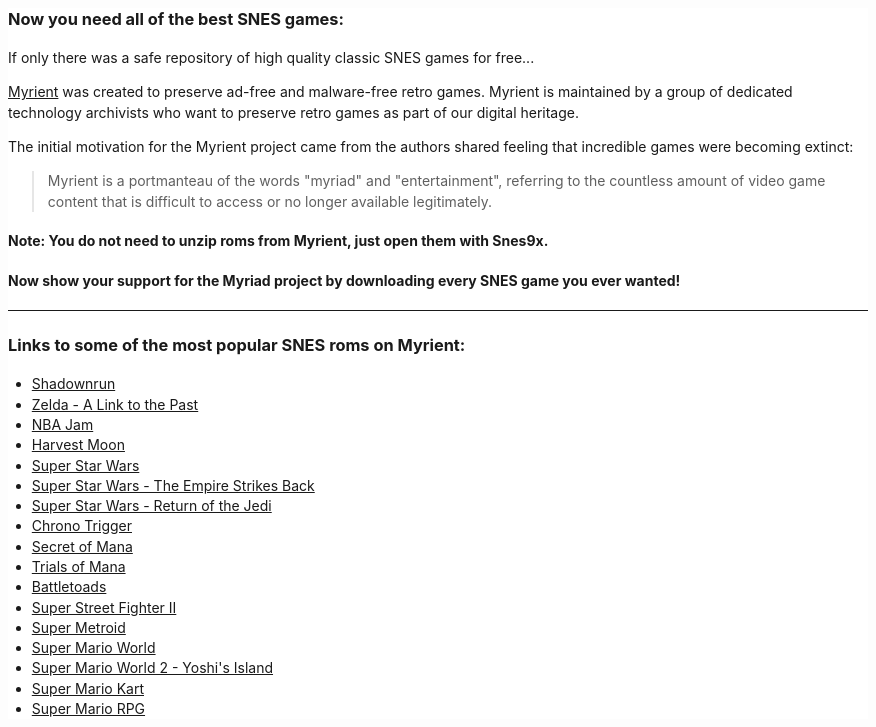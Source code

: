 
### Now you need all of the best SNES games:

If only there was a safe repository of high quality classic SNES games for free...

[Myrient](https://myrient.erista.me/files/No-Intro/Nintendo%20-%20Super%20Nintendo%20Entertainment%20System/) was created to preserve ad-free and malware-free retro games. Myrient is maintained by a group of dedicated technology archivists who want to preserve retro games as part of our digital heritage. 

The initial motivation for the Myrient project came from the authors shared feeling that incredible games were becoming extinct:

> Myrient is a portmanteau of the words "myriad" and "entertainment", referring to the countless amount of video game content that is difficult to access or no longer available legitimately.

#### Note: You do not need to unzip roms from Myrient, just open them with Snes9x.

#### Now show your support for the Myriad project by downloading every SNES game you ever wanted!


---


### Links to some of the most popular SNES roms on Myrient:
- [Shadownrun](https://myrient.erista.me/files/No-Intro/Nintendo%20-%20Super%20Nintendo%20Entertainment%20System/Shadowrun%20%28USA%29.zip)
- [Zelda - A Link to the Past](https://myrient.erista.me/files/No-Intro/Nintendo%20-%20Super%20Nintendo%20Entertainment%20System/Legend%20of%20Zelda%2C%20The%20-%20A%20Link%20to%20the%20Past%20%28USA%29.zip)
- [NBA Jam](https://myrient.erista.me/files/No-Intro/Nintendo%20-%20Super%20Nintendo%20Entertainment%20System/NBA%20Jam%20%28USA%29%20%28Rev%201%29.zip)
- [Harvest Moon](https://myrient.erista.me/files/No-Intro/Nintendo%20-%20Super%20Nintendo%20Entertainment%20System/Harvest%20Moon%20%28USA%29.zip)
- [Super Star Wars](https://myrient.erista.me/files/No-Intro/Nintendo%20-%20Super%20Nintendo%20Entertainment%20System/Super%20Star%20Wars%20%28USA%29%20%28Rev%201%29.zip)
- [Super Star Wars - The Empire Strikes Back](https://myrient.erista.me/files/No-Intro/Nintendo%20-%20Super%20Nintendo%20Entertainment%20System/Super%20Star%20Wars%20-%20The%20Empire%20Strikes%20Back%20%28USA%29%20%28Rev%201%29.zip)
- [Super Star Wars - Return of the Jedi](https://myrient.erista.me/files/No-Intro/Nintendo%20-%20Super%20Nintendo%20Entertainment%20System/Super%20Star%20Wars%20-%20Return%20of%20the%20Jedi%20%28USA%29%20%28Rev%201%29.zip)
- [Chrono Trigger](https://myrient.erista.me/files/No-Intro/Nintendo%20-%20Super%20Nintendo%20Entertainment%20System/Chrono%20Trigger%20%28USA%29.zip)
- [Secret of Mana](https://myrient.erista.me/files/No-Intro/Nintendo%20-%20Super%20Nintendo%20Entertainment%20System/Secret%20of%20Mana%20%28USA%29.zip)
- [Trials of Mana](https://myrient.erista.me/files/No-Intro/Nintendo%20-%20Super%20Nintendo%20Entertainment%20System/Trials%20of%20Mana%20%28World%29%20%28Collection%20of%20Mana%29.zip)
- [Battletoads](https://myrient.erista.me/files/No-Intro/Nintendo%20-%20Super%20Nintendo%20Entertainment%20System/Battletoads%20in%20Battlemaniacs%20%28USA%29.zip)
- [Super Street Fighter II](https://myrient.erista.me/files/No-Intro/Nintendo%20-%20Super%20Nintendo%20Entertainment%20System/Super%20Street%20Fighter%20II%20%28USA%29%20%28Rev%201%29.zip)
- [Super Metroid](https://myrient.erista.me/files/No-Intro/Nintendo%20-%20Super%20Nintendo%20Entertainment%20System/Super%20Metroid%20%28USA%2C%20Europe%29%20%28En%2CJa%29%20%28Virtual%20Console%2C%20Classic%20Mini%2C%20Switch%20Online%29.zip)
- [Super Mario World](https://myrient.erista.me/files/No-Intro/Nintendo%20-%20Super%20Nintendo%20Entertainment%20System/Super%20Mario%20World%20%28USA%29.zip)
- [Super Mario World 2 - Yoshi's Island](https://myrient.erista.me/files/No-Intro/Nintendo%20-%20Super%20Nintendo%20Entertainment%20System/Super%20Mario%20World%202%20-%20Yoshi%27s%20Island%20%28USA%29%20%28Rev%201%29.zip)
- [Super Mario Kart](https://myrient.erista.me/files/No-Intro/Nintendo%20-%20Super%20Nintendo%20Entertainment%20System/Super%20Mario%20Kart%20%28USA%29.zip)
- [Super Mario RPG](https://myrient.erista.me/files/No-Intro/Nintendo%20-%20Super%20Nintendo%20Entertainment%20System/Super%20Mario%20World%20%28USA%29.zip)
